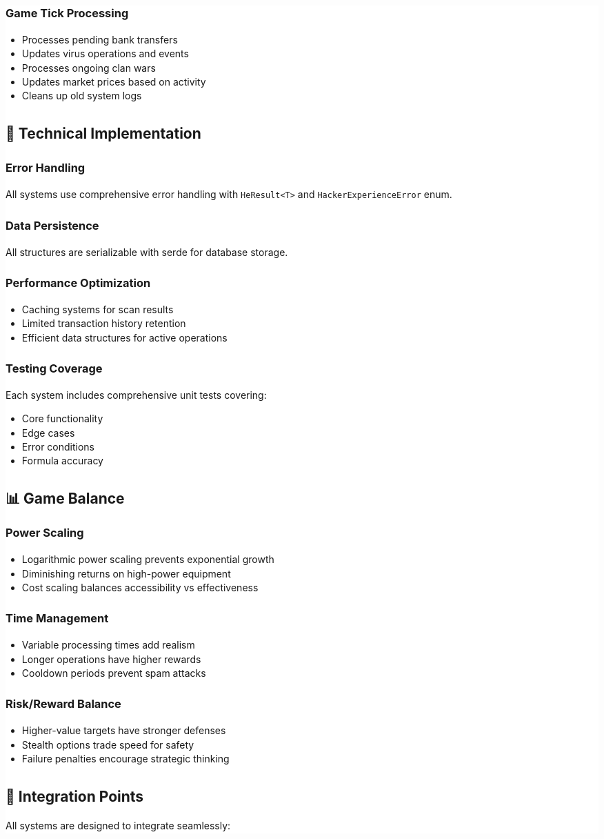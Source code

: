 ### Game Tick Processing
- Processes pending bank transfers
- Updates virus operations and events
- Processes ongoing clan wars
- Updates market prices based on activity
- Cleans up old system logs

## 🔧 Technical Implementation

### Error Handling
All systems use comprehensive error handling with `HeResult<T>` and `HackerExperienceError` enum.

### Data Persistence
All structures are serializable with serde for database storage.

### Performance Optimization
- Caching systems for scan results
- Limited transaction history retention
- Efficient data structures for active operations

### Testing Coverage
Each system includes comprehensive unit tests covering:
- Core functionality
- Edge cases
- Error conditions
- Formula accuracy

## 📊 Game Balance

### Power Scaling
- Logarithmic power scaling prevents exponential growth
- Diminishing returns on high-power equipment
- Cost scaling balances accessibility vs effectiveness

### Time Management
- Variable processing times add realism
- Longer operations have higher rewards
- Cooldown periods prevent spam attacks

### Risk/Reward Balance
- Higher-value targets have stronger defenses
- Stealth options trade speed for safety
- Failure penalties encourage strategic thinking

## 🚀 Integration Points

All systems are designed to integrate seamlessly:
